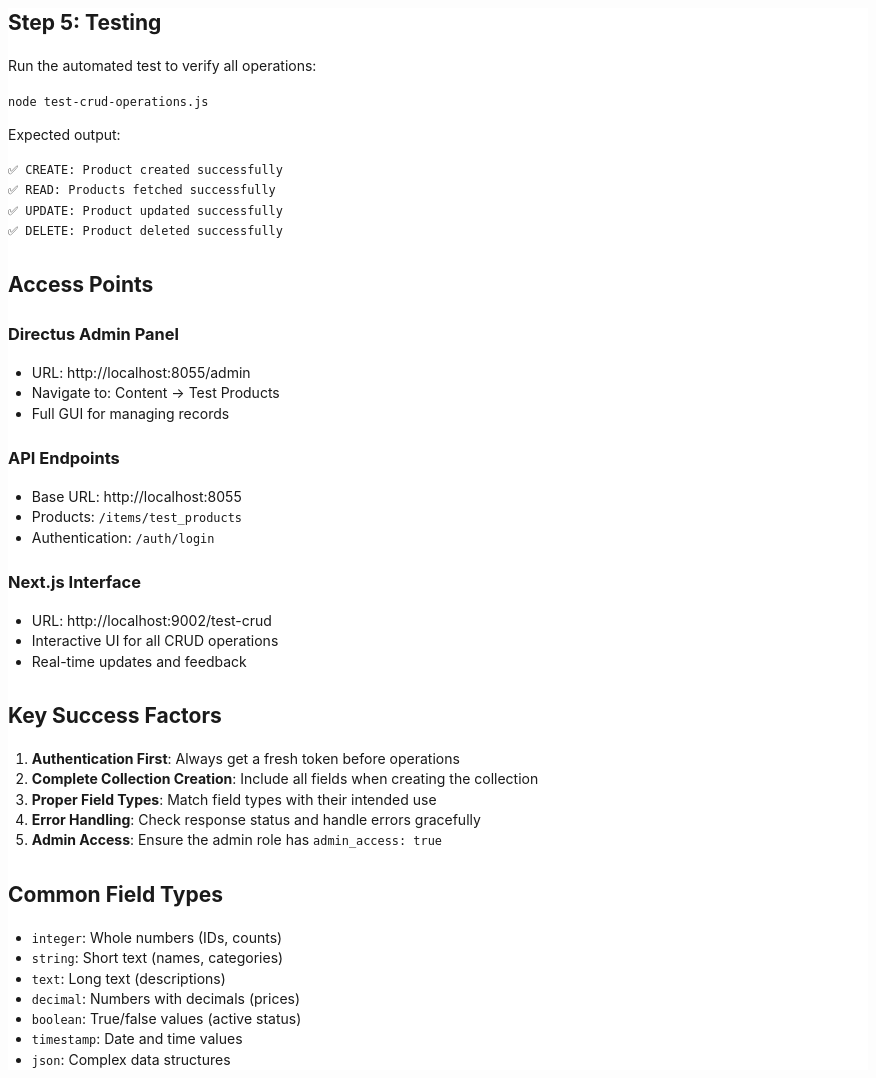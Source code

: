 ## Step 5: Testing

Run the automated test to verify all operations:

```bash
node test-crud-operations.js
```

Expected output:
```
✅ CREATE: Product created successfully
✅ READ: Products fetched successfully
✅ UPDATE: Product updated successfully
✅ DELETE: Product deleted successfully
```

## Access Points

### Directus Admin Panel
- URL: http://localhost:8055/admin
- Navigate to: Content → Test Products
- Full GUI for managing records

### API Endpoints
- Base URL: http://localhost:8055
- Products: `/items/test_products`
- Authentication: `/auth/login`

### Next.js Interface
- URL: http://localhost:9002/test-crud
- Interactive UI for all CRUD operations
- Real-time updates and feedback

## Key Success Factors

1. **Authentication First**: Always get a fresh token before operations
2. **Complete Collection Creation**: Include all fields when creating the collection
3. **Proper Field Types**: Match field types with their intended use
4. **Error Handling**: Check response status and handle errors gracefully
5. **Admin Access**: Ensure the admin role has `admin_access: true`

## Common Field Types

- `integer`: Whole numbers (IDs, counts)
- `string`: Short text (names, categories)
- `text`: Long text (descriptions)
- `decimal`: Numbers with decimals (prices)
- `boolean`: True/false values (active status)
- `timestamp`: Date and time values
- `json`: Complex data structures
